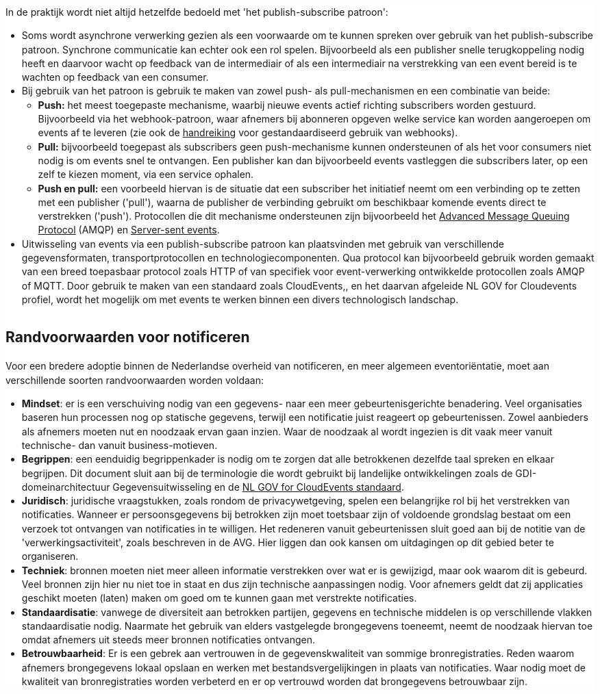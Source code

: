 In de praktijk wordt niet altijd hetzelfde bedoeld met 'het publish-subscribe patroon':

- Soms wordt asynchrone verwerking gezien als een voorwaarde om te kunnen spreken over gebruik van het publish-subscribe patroon. Synchrone communicatie kan echter ook een rol spelen. Bijvoorbeeld als een publisher snelle terugkoppeling nodig heeft en daarvoor wacht op feedback van de intermediair of als een intermediair na verstrekking van een event bereid is te wachten op feedback van een consumer.
- Bij gebruik van het patroon is gebruik te maken van zowel push- als pull-mechanismen en een combinatie van beide:
  - **Push:** het meest toegepaste mechanisme, waarbij nieuwe events actief richting subscribers worden gestuurd. Bijvoorbeeld via het webhook-patroon, waar afnemers bij abonneren opgeven welke service kan worden aangeroepen om events af te leveren (zie ook de [handreiking](https://gitdocumentatie.logius.nl/publicatie/notificatieservices/guidelines/#guideline-for-the-use-of-the-webhook-pattern-for-cloudevents) voor gestandaardiseerd gebruik van webhooks).
  - **Pull:** bijvoorbeeld toegepast als subscribers geen push-mechanisme kunnen ondersteunen of als het voor consumers niet nodig is om events snel te ontvangen. Een publisher kan dan bijvoorbeeld events vastleggen die subscribers later, op een zelf te kiezen moment, via een service ophalen.
  - **Push en pull:** een voorbeeld hiervan is de situatie dat een subscriber het initiatief neemt om een verbinding op te zetten met een publisher ('pull'), waarna de publisher de verbinding gebruikt om beschikbaar komende events direct te verstrekken ('push'). Protocollen die dit mechanisme ondersteunen zijn bijvoorbeeld het [Advanced Message Queuing Protocol](https://en.wikipedia.org/wiki/Advanced_Message_Queuing_Protocol) (AMQP) en [Server-sent events](https://en.wikipedia.org/wiki/Server-sent_events).
- Uitwisseling van events via een publish-subscribe patroon kan plaatsvinden met gebruik van verschillende gegevensformaten, transportprotocollen en technologiecomponenten. Qua protocol kan bijvoorbeeld gebruik worden gemaakt van een breed toepasbaar protocol zoals HTTP of van specifiek voor event-verwerking ontwikkelde protocollen zoals AMQP of MQTT. Door gebruik te maken van een standaard zoals CloudEvents,, en het daarvan afgeleide NL GOV for Cloudevents profiel, wordt het mogelijk om met events te werken binnen een divers technologisch landschap.

## Randvoorwaarden voor notificeren

 Voor een bredere adoptie binnen de Nederlandse overheid van notificeren, en meer algemeen eventoriëntatie, moet aan verschillende soorten randvoorwaarden worden voldaan:

- **Mindset**: er is een verschuiving nodig van een gegevens- naar een meer gebeurtenisgerichte benadering. Veel organisaties baseren hun processen nog op statische gegevens, terwijl een notificatie juist reageert op gebeurtenissen. Zowel aanbieders als afnemers moeten nut en noodzaak ervan gaan inzien. Waar de noodzaak al wordt ingezien is dit vaak meer vanuit technische- dan vanuit business-motieven.
- **Begrippen**: een eenduidig begrippenkader is nodig om te zorgen dat alle betrokkenen dezelfde taal spreken en elkaar begrijpen. Dit document sluit aan bij de terminologie die wordt gebruikt bij landelijke ontwikkelingen zoals de GDI-domeinarchitectuur Gegevensuitwisseling en de [NL GOV for CloudEvents standaard](https://www.logius.nl/domeinen/gegevensuitwisseling/nl-gov-profile-cloudevents).
- **Juridisch**: juridische vraagstukken, zoals rondom de privacywetgeving, spelen een belangrijke rol bij het verstrekken van notificaties. Wanneer er persoonsgegevens bij betrokken zijn moet toetsbaar zijn of voldoende grondslag bestaat om een verzoek tot ontvangen van notificaties in te willigen. Het redeneren vanuit gebeurtenissen sluit goed aan bij de notitie van de 'verwerkingsactiviteit', zoals beschreven in de AVG. Hier liggen dan ook kansen om uitdagingen op dit gebied beter te organiseren.
- **Techniek**: bronnen moeten niet meer alleen informatie verstrekken over wat er is gewijzigd, maar ook waarom dit is gebeurd. Veel bronnen zijn hier nu niet toe in staat en dus zijn technische aanpassingen nodig. Voor afnemers geldt dat zij applicaties geschikt moeten (laten) maken om goed om te kunnen gaan met verstrekte notificaties.
- **Standaardisatie**: vanwege de diversiteit aan betrokken partijen, gegevens en technische middelen is op verschillende vlakken standaardisatie nodig. Naarmate het gebruik van elders vastgelegde brongegevens toeneemt, neemt de noodzaak hiervan toe omdat afnemers uit steeds meer bronnen notificaties ontvangen.
- **Betrouwbaarheid**: Er is een gebrek aan vertrouwen in de gegevenskwaliteit van sommige bronregistraties. Reden waarom afnemers brongegevens lokaal opslaan en werken met bestandsvergelijkingen in plaats van notificaties. Waar nodig moet de kwaliteit van bronregistraties worden verbeterd en er op vertrouwd worden dat brongegevens betrouwbaar zijn.
